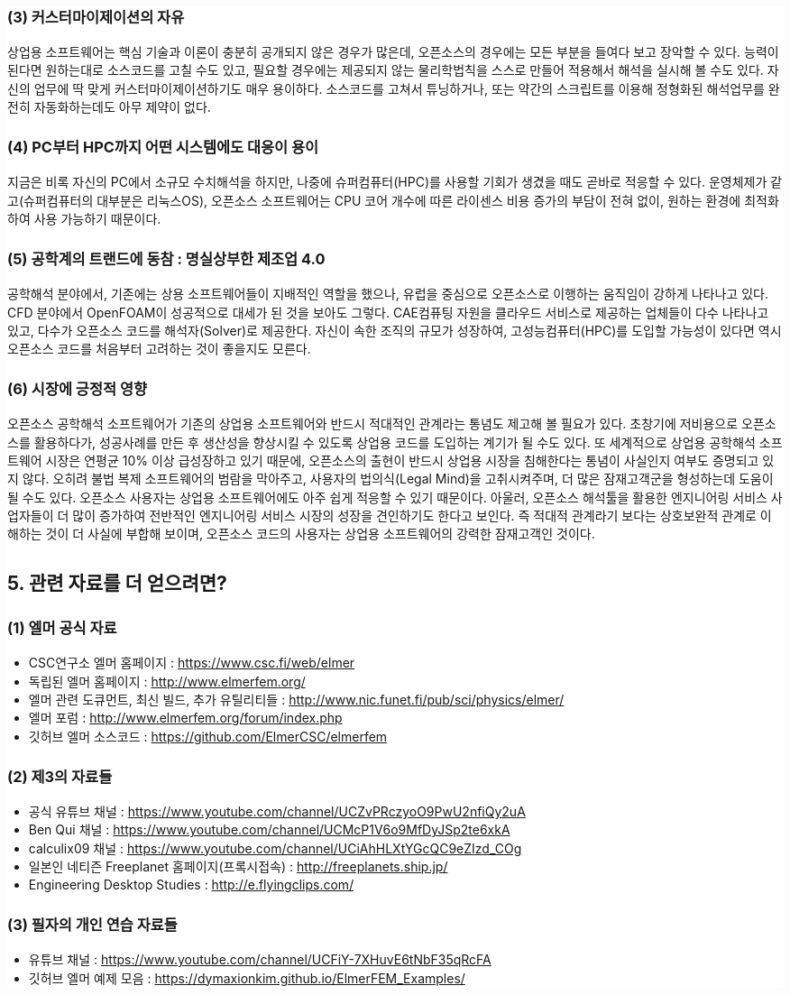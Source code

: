 ### (3) 커스터마이제이션의 자유
상업용 소프트웨어는 핵심 기술과 이론이 충분히 공개되지 않은 경우가 많은데, 오픈소스의 경우에는 모든 부분을 들여다 보고 장악할 수 있다.  능력이 된다면 원하는대로 소스코드를 고칠 수도 있고, 필요할 경우에는 제공되지 않는 물리학법칙을 스스로 만들어 적용해서 해석을 실시해 볼 수도 있다.  자신의 업무에 딱 맞게 커스터마이제이션하기도 매우 용이하다.  소스코드를 고쳐서 튜닝하거나, 또는 약간의 스크립트를 이용해 정형화된 해석업무를 완전히 자동화하는데도 아무 제약이 없다.

### (4) PC부터 HPC까지 어떤 시스템에도 대응이 용이
지금은 비록 자신의 PC에서 소규모 수치해석을 하지만, 나중에 슈퍼컴퓨터(HPC)를 사용할 기회가 생겼을 때도 곧바로 적응할 수 있다.  운영체제가 같고(슈퍼컴퓨터의 대부분은 리눅스OS), 오픈소스 소프트웨어는 CPU 코어 개수에 따른 라이센스 비용 증가의 부담이 전혀 없이, 원하는 환경에 최적화하여 사용 가능하기 때문이다.

### (5) 공학계의 트랜드에 동참 : 명실상부한 제조업 4.0
공학해석 분야에서, 기존에는 상용 소프트웨어들이 지배적인 역할을 했으나, 유럽을 중심으로 오픈소스로 이행하는 움직임이 강하게 나타나고 있다.  CFD 분야에서 OpenFOAM이 성공적으로 대세가 된 것을 보아도 그렇다.  CAE컴퓨팅 자원을 클라우드 서비스로 제공하는 업체들이 다수 나타나고 있고, 다수가 오픈소스 코드를 해석자(Solver)로 제공한다.  자신이 속한 조직의 규모가 성장하여, 고성능컴퓨터(HPC)를 도입할 가능성이 있다면 역시 오픈소스 코드를 처음부터 고려하는 것이 좋을지도 모른다.

### (6) 시장에 긍정적 영향
오픈소스 공학해석 소프트웨어가 기존의 상업용 소프트웨어와 반드시 적대적인 관계라는 통념도 제고해 볼 필요가 있다.  초창기에 저비용으로 오픈소스를 활용하다가, 성공사례를 만든 후 생산성을 향상시킬 수 있도록 상업용 코드를 도입하는 계기가 될 수도 있다.  또 세계적으로 상업용 공학해석 소프트웨어 시장은 연평균 10% 이상 급성장하고 있기 때문에, 오픈소스의 출현이 반드시 상업용 시장을 침해한다는 통념이 사실인지 여부도 증명되고 있지 않다.  오히려 불법 복제 소프트웨어의 범람을 막아주고, 사용자의 법의식(Legal Mind)을 고취시켜주며, 더 많은 잠재고객군을 형성하는데 도움이 될 수도 있다.  오픈소스 사용자는 상업용 소프트웨어에도 아주 쉽게 적응할 수 있기 때문이다.  아울러, 오픈소스 해석툴을 활용한 엔지니어링 서비스 사업자들이 더 많이 증가하여 전반적인 엔지니어링 서비스 시장의 성장을 견인하기도 한다고 보인다.  즉 적대적 관계라기 보다는 상호보완적 관계로 이해하는 것이 더 사실에 부합해 보이며, 오픈소스 코드의 사용자는 상업용 소프트웨어의 강력한 잠재고객인 것이다.


## 5. 관련 자료를 더 얻으려면?
### (1) 엘머 공식 자료
 - CSC연구소 엘머 홈페이지 : https://www.csc.fi/web/elmer
 - 독립된 엘머 홈페이지 : http://www.elmerfem.org/
 - 엘머 관련 도큐먼트, 최신 빌드, 추가 유틸리티들 : http://www.nic.funet.fi/pub/sci/physics/elmer/
 - 엘머 포럼 : http://www.elmerfem.org/forum/index.php
 - 깃허브 엘머 소스코드 : https://github.com/ElmerCSC/elmerfem

### (2) 제3의 자료들
 - 공식 유튜브 채널 : https://www.youtube.com/channel/UCZvPRczyoO9PwU2nfiQy2uA
 - Ben Qui 채널 : https://www.youtube.com/channel/UCMcP1V6o9MfDyJSp2te6xkA
 - calculix09 채널 : https://www.youtube.com/channel/UCiAhHLXtYGcQC9eZIzd_COg
 - 일본인 네티즌 Freeplanet 홈페이지(프록시접속) : http://freeplanets.ship.jp/
 - Engineering Desktop Studies : http://e.flyingclips.com/

### (3) 필자의 개인 연습 자료들
 - 유튜브 채널 : https://www.youtube.com/channel/UCFiY-7XHuvE6tNbF35qRcFA
 - 깃허브 엘머 예제 모음 : https://dymaxionkim.github.io/ElmerFEM_Examples/



